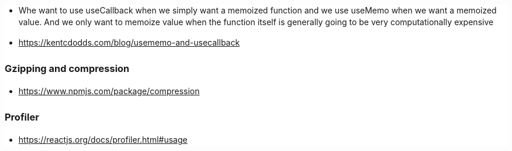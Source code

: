 - Whe want to use useCallback when we simply want a memoized function and we use useMemo when we want a memoized value. And we only want to memoize value when the function itself is generally going to be very computationally expensive

- https://kentcdodds.com/blog/usememo-and-usecallback

### Gzipping and compression

- https://www.npmjs.com/package/compression

### Profiler

- https://reactjs.org/docs/profiler.html#usage
